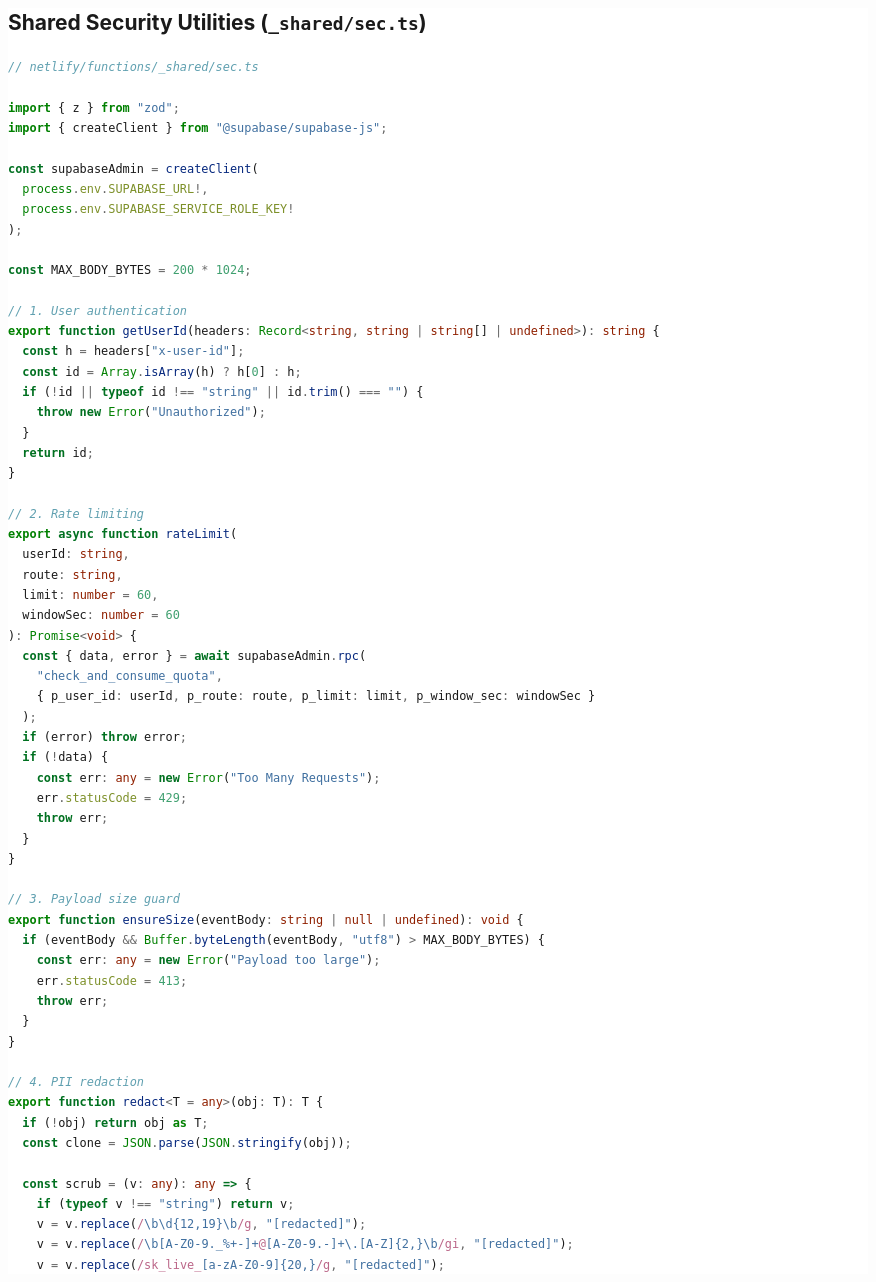 
## Shared Security Utilities (`_shared/sec.ts`)

```typescript
// netlify/functions/_shared/sec.ts

import { z } from "zod";
import { createClient } from "@supabase/supabase-js";

const supabaseAdmin = createClient(
  process.env.SUPABASE_URL!,
  process.env.SUPABASE_SERVICE_ROLE_KEY!
);

const MAX_BODY_BYTES = 200 * 1024;

// 1. User authentication
export function getUserId(headers: Record<string, string | string[] | undefined>): string {
  const h = headers["x-user-id"];
  const id = Array.isArray(h) ? h[0] : h;
  if (!id || typeof id !== "string" || id.trim() === "") {
    throw new Error("Unauthorized");
  }
  return id;
}

// 2. Rate limiting
export async function rateLimit(
  userId: string,
  route: string,
  limit: number = 60,
  windowSec: number = 60
): Promise<void> {
  const { data, error } = await supabaseAdmin.rpc(
    "check_and_consume_quota",
    { p_user_id: userId, p_route: route, p_limit: limit, p_window_sec: windowSec }
  );
  if (error) throw error;
  if (!data) {
    const err: any = new Error("Too Many Requests");
    err.statusCode = 429;
    throw err;
  }
}

// 3. Payload size guard
export function ensureSize(eventBody: string | null | undefined): void {
  if (eventBody && Buffer.byteLength(eventBody, "utf8") > MAX_BODY_BYTES) {
    const err: any = new Error("Payload too large");
    err.statusCode = 413;
    throw err;
  }
}

// 4. PII redaction
export function redact<T = any>(obj: T): T {
  if (!obj) return obj as T;
  const clone = JSON.parse(JSON.stringify(obj));
  
  const scrub = (v: any): any => {
    if (typeof v !== "string") return v;
    v = v.replace(/\b\d{12,19}\b/g, "[redacted]");
    v = v.replace(/\b[A-Z0-9._%+-]+@[A-Z0-9.-]+\.[A-Z]{2,}\b/gi, "[redacted]");
    v = v.replace(/sk_live_[a-zA-Z0-9]{20,}/g, "[redacted]");
```